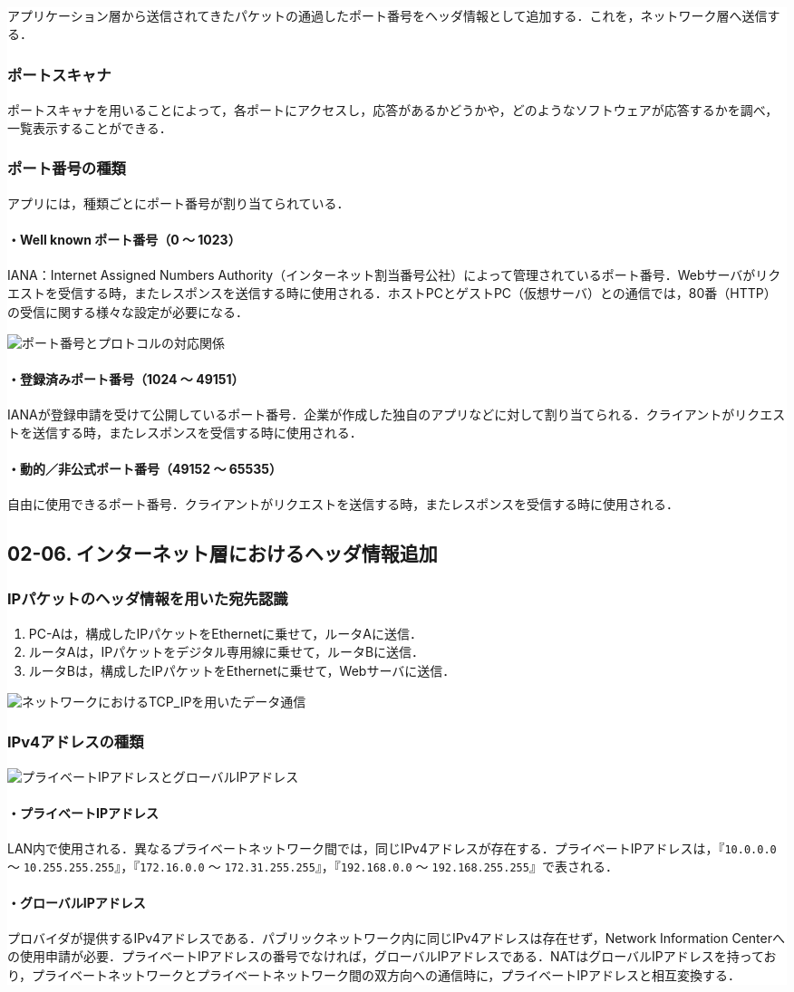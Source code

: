 アプリケーション層から送信されてきたパケットの通過したポート番号をヘッダ情報として追加する．これを，ネットワーク層へ送信する．



### ポートスキャナ

ポートスキャナを用いることによって，各ポートにアクセスし，応答があるかどうかや，どのようなソフトウェアが応答するかを調べ，一覧表示することができる．



### ポート番号の種類

アプリには，種類ごとにポート番号が割り当てられている．

#### ・Well known ポート番号（0 ～ 1023）

  IANA：Internet Assigned Numbers Authority（インターネット割当番号公社）によって管理されているポート番号．Webサーバがリクエストを受信する時，またレスポンスを送信する時に使用される．ホストPCとゲストPC（仮想サーバ）との通信では，80番（HTTP）の受信に関する様々な設定が必要になる．

  ![ポート番号とプロトコルの対応関係](https://raw.githubusercontent.com/Hiroki-IT/tech-notebook/master/source/images/ポート番号とプロトコルの対応関係.png)

#### ・登録済みポート番号（1024 ～ 49151）

  IANAが登録申請を受けて公開しているポート番号．企業が作成した独自のアプリなどに対して割り当てられる．クライアントがリクエストを送信する時，またレスポンスを受信する時に使用される．

#### ・動的／非公式ポート番号（49152 ～ 65535）

  自由に使用できるポート番号．クライアントがリクエストを送信する時，またレスポンスを受信する時に使用される．



## 02-06. インターネット層におけるヘッダ情報追加

### IPパケットのヘッダ情報を用いた宛先認識

1. PC-Aは，構成したIPパケットをEthernetに乗せて，ルータAに送信．
2. ルータAは，IPパケットをデジタル専用線に乗せて，ルータBに送信．
3. ルータBは，構成したIPパケットをEthernetに乗せて，Webサーバに送信．

![ネットワークにおけるTCP_IPを用いたデータ通信](https://raw.githubusercontent.com/Hiroki-IT/tech-notebook/master/source/images/ネットワークにおけるTCP_IPを用いたデータ通信.png)



### IPv4アドレスの種類

![プライベートIPアドレスとグローバルIPアドレス](https://raw.githubusercontent.com/Hiroki-IT/tech-notebook/master/source/images/プライベートIPアドレスとグローバルIPアドレス.png)

#### ・プライベートIPアドレス

  LAN内で使用される．異なるプライベートネットワーク間では，同じIPv4アドレスが存在する．プライベートIPアドレスは，『```10.0.0.0``` ～ ```10.255.255.255```』，『```172.16.0.0``` ～ ```172.31.255.255```』，『```192.168.0.0``` ～ ```192.168.255.255```』で表される．

#### ・グローバルIPアドレス

  プロバイダが提供するIPv4アドレスである．パブリックネットワーク内に同じIPv4アドレスは存在せず，Network Information Centerへの使用申請が必要．プライベートIPアドレスの番号でなければ，グローバルIPアドレスである．NATはグローバルIPアドレスを持っており，プライベートネットワークとプライベートネットワーク間の双方向への通信時に，プライベートIPアドレスと相互変換する．
